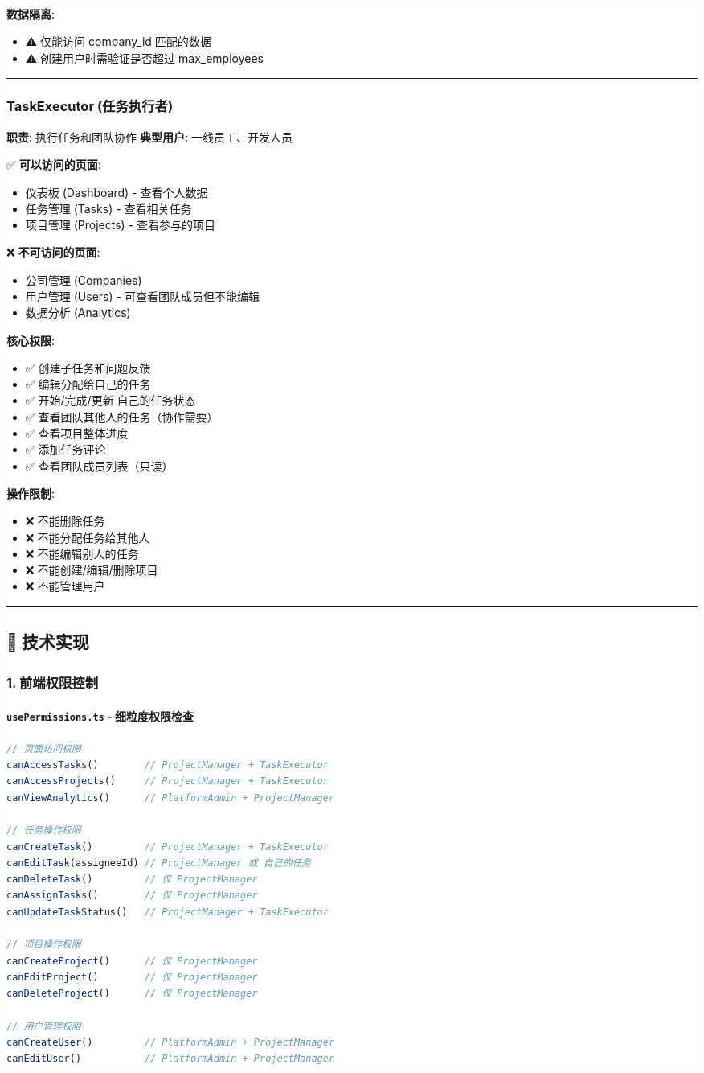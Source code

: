 **数据隔离**:
- ⚠️ 仅能访问 company_id 匹配的数据
- ⚠️ 创建用户时需验证是否超过 max_employees

---

### TaskExecutor (任务执行者)
**职责**: 执行任务和团队协作
**典型用户**: 一线员工、开发人员

✅ **可以访问的页面**:
- 仪表板 (Dashboard) - 查看个人数据
- 任务管理 (Tasks) - 查看相关任务
- 项目管理 (Projects) - 查看参与的项目

❌ **不可访问的页面**:
- 公司管理 (Companies)
- 用户管理 (Users) - 可查看团队成员但不能编辑
- 数据分析 (Analytics)

**核心权限**:
- ✅ 创建子任务和问题反馈
- ✅ 编辑分配给自己的任务
- ✅ 开始/完成/更新 自己的任务状态
- ✅ 查看团队其他人的任务（协作需要）
- ✅ 查看项目整体进度
- ✅ 添加任务评论
- ✅ 查看团队成员列表（只读）

**操作限制**:
- ❌ 不能删除任务
- ❌ 不能分配任务给其他人
- ❌ 不能编辑别人的任务
- ❌ 不能创建/编辑/删除项目
- ❌ 不能管理用户

---

## 🔧 技术实现

### 1. 前端权限控制

#### `usePermissions.ts` - 细粒度权限检查

```typescript
// 页面访问权限
canAccessTasks()        // ProjectManager + TaskExecutor
canAccessProjects()     // ProjectManager + TaskExecutor
canViewAnalytics()      // PlatformAdmin + ProjectManager

// 任务操作权限
canCreateTask()         // ProjectManager + TaskExecutor
canEditTask(assigneeId) // ProjectManager 或 自己的任务
canDeleteTask()         // 仅 ProjectManager
canAssignTasks()        // 仅 ProjectManager
canUpdateTaskStatus()   // ProjectManager + TaskExecutor

// 项目操作权限
canCreateProject()      // 仅 ProjectManager
canEditProject()        // 仅 ProjectManager
canDeleteProject()      // 仅 ProjectManager

// 用户管理权限
canCreateUser()         // PlatformAdmin + ProjectManager
canEditUser()           // PlatformAdmin + ProjectManager
```